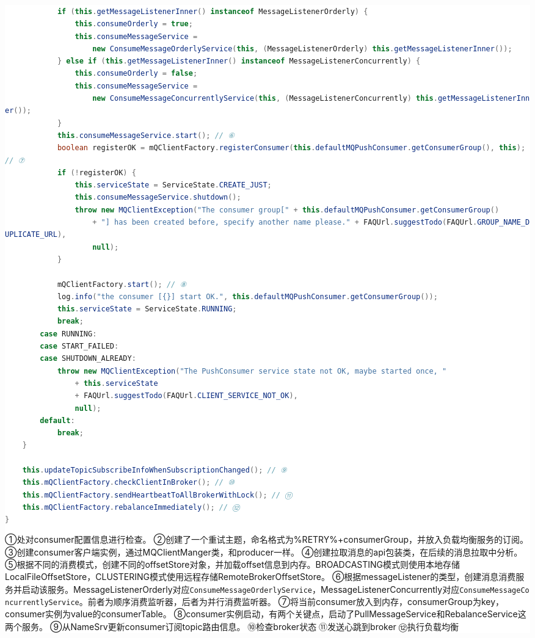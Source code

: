```java
            if (this.getMessageListenerInner() instanceof MessageListenerOrderly) {
                this.consumeOrderly = true;
                this.consumeMessageService =
                    new ConsumeMessageOrderlyService(this, (MessageListenerOrderly) this.getMessageListenerInner());
            } else if (this.getMessageListenerInner() instanceof MessageListenerConcurrently) {
                this.consumeOrderly = false;
                this.consumeMessageService =
                    new ConsumeMessageConcurrentlyService(this, (MessageListenerConcurrently) this.getMessageListenerInner());
            } 
            this.consumeMessageService.start(); // ⑥
            boolean registerOK = mQClientFactory.registerConsumer(this.defaultMQPushConsumer.getConsumerGroup(), this); // ⑦
            if (!registerOK) {
                this.serviceState = ServiceState.CREATE_JUST;
                this.consumeMessageService.shutdown();
                throw new MQClientException("The consumer group[" + this.defaultMQPushConsumer.getConsumerGroup()
                    + "] has been created before, specify another name please." + FAQUrl.suggestTodo(FAQUrl.GROUP_NAME_DUPLICATE_URL),
                    null);
            }

            mQClientFactory.start(); // ⑧
            log.info("the consumer [{}] start OK.", this.defaultMQPushConsumer.getConsumerGroup());
            this.serviceState = ServiceState.RUNNING;
            break;
        case RUNNING:
        case START_FAILED:
        case SHUTDOWN_ALREADY:
            throw new MQClientException("The PushConsumer service state not OK, maybe started once, "
                + this.serviceState
                + FAQUrl.suggestTodo(FAQUrl.CLIENT_SERVICE_NOT_OK),
                null);
        default:
            break;
    }

    this.updateTopicSubscribeInfoWhenSubscriptionChanged(); // ⑨
    this.mQClientFactory.checkClientInBroker(); // ⑩
    this.mQClientFactory.sendHeartbeatToAllBrokerWithLock(); // ⑪
    this.mQClientFactory.rebalanceImmediately(); // ⑫
}
```
①处对consumer配置信息进行检查。
②创建了一个重试主题，命名格式为%RETRY%+consumerGroup，并放入负载均衡服务的订阅。
③创建consumer客户端实例，通过MQClientManger类，和producer一样。
④创建拉取消息的api包装类，在后续的消息拉取中分析。
⑤根据不同的消费模式，创建不同的offsetStore对象，并加载offset信息到内存。BROADCASTING模式则使用本地存储LocalFileOffsetStore，CLUSTERING模式使用远程存储RemoteBrokerOffsetStore。
⑥根据messageListener的类型，创建消息消费服务并启动该服务。MessageListenerOrderly对应`ConsumeMessageOrderlyService`，MessageListenerConcurrently对应`ConsumeMessageConcurrentlyService`。前者为顺序消费监听器，后者为并行消费监听器。
⑦将当前consumer放入到内存，consumerGroup为key，consumer实例为value的consumerTable。
⑧consumer实例启动，有两个关键点，启动了PullMessageService和RebalanceService这两个服务。
⑨从NameSrv更新consumer订阅topic路由信息。
⑩检查broker状态
⑪发送心跳到broker
⑫执行负载均衡
